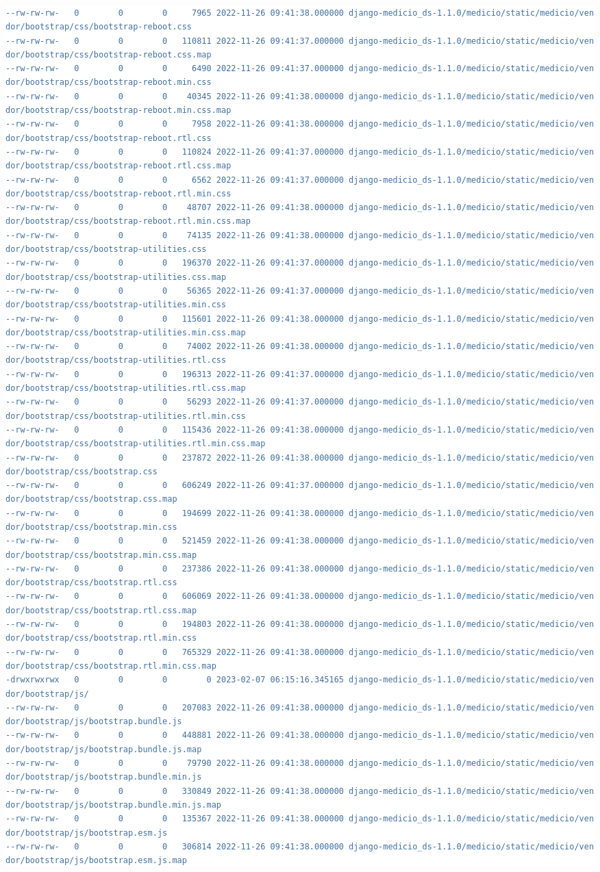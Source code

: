 ```diff
--rw-rw-rw-   0        0        0     7965 2022-11-26 09:41:38.000000 django-medicio_ds-1.1.0/medicio/static/medicio/vendor/bootstrap/css/bootstrap-reboot.css
--rw-rw-rw-   0        0        0   110811 2022-11-26 09:41:37.000000 django-medicio_ds-1.1.0/medicio/static/medicio/vendor/bootstrap/css/bootstrap-reboot.css.map
--rw-rw-rw-   0        0        0     6490 2022-11-26 09:41:37.000000 django-medicio_ds-1.1.0/medicio/static/medicio/vendor/bootstrap/css/bootstrap-reboot.min.css
--rw-rw-rw-   0        0        0    40345 2022-11-26 09:41:38.000000 django-medicio_ds-1.1.0/medicio/static/medicio/vendor/bootstrap/css/bootstrap-reboot.min.css.map
--rw-rw-rw-   0        0        0     7958 2022-11-26 09:41:38.000000 django-medicio_ds-1.1.0/medicio/static/medicio/vendor/bootstrap/css/bootstrap-reboot.rtl.css
--rw-rw-rw-   0        0        0   110824 2022-11-26 09:41:37.000000 django-medicio_ds-1.1.0/medicio/static/medicio/vendor/bootstrap/css/bootstrap-reboot.rtl.css.map
--rw-rw-rw-   0        0        0     6562 2022-11-26 09:41:37.000000 django-medicio_ds-1.1.0/medicio/static/medicio/vendor/bootstrap/css/bootstrap-reboot.rtl.min.css
--rw-rw-rw-   0        0        0    48707 2022-11-26 09:41:38.000000 django-medicio_ds-1.1.0/medicio/static/medicio/vendor/bootstrap/css/bootstrap-reboot.rtl.min.css.map
--rw-rw-rw-   0        0        0    74135 2022-11-26 09:41:38.000000 django-medicio_ds-1.1.0/medicio/static/medicio/vendor/bootstrap/css/bootstrap-utilities.css
--rw-rw-rw-   0        0        0   196370 2022-11-26 09:41:37.000000 django-medicio_ds-1.1.0/medicio/static/medicio/vendor/bootstrap/css/bootstrap-utilities.css.map
--rw-rw-rw-   0        0        0    56365 2022-11-26 09:41:37.000000 django-medicio_ds-1.1.0/medicio/static/medicio/vendor/bootstrap/css/bootstrap-utilities.min.css
--rw-rw-rw-   0        0        0   115601 2022-11-26 09:41:38.000000 django-medicio_ds-1.1.0/medicio/static/medicio/vendor/bootstrap/css/bootstrap-utilities.min.css.map
--rw-rw-rw-   0        0        0    74002 2022-11-26 09:41:38.000000 django-medicio_ds-1.1.0/medicio/static/medicio/vendor/bootstrap/css/bootstrap-utilities.rtl.css
--rw-rw-rw-   0        0        0   196313 2022-11-26 09:41:37.000000 django-medicio_ds-1.1.0/medicio/static/medicio/vendor/bootstrap/css/bootstrap-utilities.rtl.css.map
--rw-rw-rw-   0        0        0    56293 2022-11-26 09:41:37.000000 django-medicio_ds-1.1.0/medicio/static/medicio/vendor/bootstrap/css/bootstrap-utilities.rtl.min.css
--rw-rw-rw-   0        0        0   115436 2022-11-26 09:41:38.000000 django-medicio_ds-1.1.0/medicio/static/medicio/vendor/bootstrap/css/bootstrap-utilities.rtl.min.css.map
--rw-rw-rw-   0        0        0   237872 2022-11-26 09:41:38.000000 django-medicio_ds-1.1.0/medicio/static/medicio/vendor/bootstrap/css/bootstrap.css
--rw-rw-rw-   0        0        0   606249 2022-11-26 09:41:37.000000 django-medicio_ds-1.1.0/medicio/static/medicio/vendor/bootstrap/css/bootstrap.css.map
--rw-rw-rw-   0        0        0   194699 2022-11-26 09:41:38.000000 django-medicio_ds-1.1.0/medicio/static/medicio/vendor/bootstrap/css/bootstrap.min.css
--rw-rw-rw-   0        0        0   521459 2022-11-26 09:41:38.000000 django-medicio_ds-1.1.0/medicio/static/medicio/vendor/bootstrap/css/bootstrap.min.css.map
--rw-rw-rw-   0        0        0   237386 2022-11-26 09:41:38.000000 django-medicio_ds-1.1.0/medicio/static/medicio/vendor/bootstrap/css/bootstrap.rtl.css
--rw-rw-rw-   0        0        0   606069 2022-11-26 09:41:38.000000 django-medicio_ds-1.1.0/medicio/static/medicio/vendor/bootstrap/css/bootstrap.rtl.css.map
--rw-rw-rw-   0        0        0   194803 2022-11-26 09:41:38.000000 django-medicio_ds-1.1.0/medicio/static/medicio/vendor/bootstrap/css/bootstrap.rtl.min.css
--rw-rw-rw-   0        0        0   765329 2022-11-26 09:41:38.000000 django-medicio_ds-1.1.0/medicio/static/medicio/vendor/bootstrap/css/bootstrap.rtl.min.css.map
-drwxrwxrwx   0        0        0        0 2023-02-07 06:15:16.345165 django-medicio_ds-1.1.0/medicio/static/medicio/vendor/bootstrap/js/
--rw-rw-rw-   0        0        0   207083 2022-11-26 09:41:38.000000 django-medicio_ds-1.1.0/medicio/static/medicio/vendor/bootstrap/js/bootstrap.bundle.js
--rw-rw-rw-   0        0        0   448881 2022-11-26 09:41:38.000000 django-medicio_ds-1.1.0/medicio/static/medicio/vendor/bootstrap/js/bootstrap.bundle.js.map
--rw-rw-rw-   0        0        0    79790 2022-11-26 09:41:38.000000 django-medicio_ds-1.1.0/medicio/static/medicio/vendor/bootstrap/js/bootstrap.bundle.min.js
--rw-rw-rw-   0        0        0   330849 2022-11-26 09:41:38.000000 django-medicio_ds-1.1.0/medicio/static/medicio/vendor/bootstrap/js/bootstrap.bundle.min.js.map
--rw-rw-rw-   0        0        0   135367 2022-11-26 09:41:38.000000 django-medicio_ds-1.1.0/medicio/static/medicio/vendor/bootstrap/js/bootstrap.esm.js
--rw-rw-rw-   0        0        0   306814 2022-11-26 09:41:38.000000 django-medicio_ds-1.1.0/medicio/static/medicio/vendor/bootstrap/js/bootstrap.esm.js.map
```